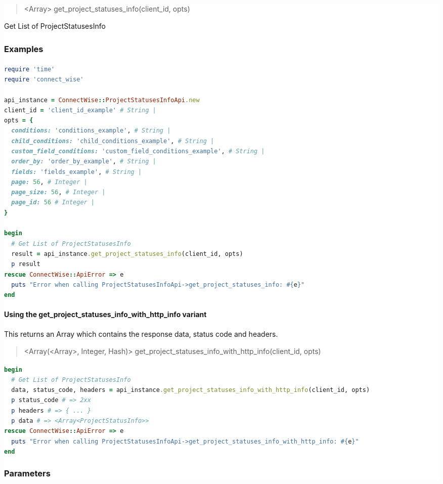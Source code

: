 > <Array<ProjectStatusInfo>> get_project_statuses_info(client_id, opts)

Get List of ProjectStatusesInfo

### Examples

```ruby
require 'time'
require 'connect_wise'

api_instance = ConnectWise::ProjectStatusesInfoApi.new
client_id = 'client_id_example' # String | 
opts = {
  conditions: 'conditions_example', # String | 
  child_conditions: 'child_conditions_example', # String | 
  custom_field_conditions: 'custom_field_conditions_example', # String | 
  order_by: 'order_by_example', # String | 
  fields: 'fields_example', # String | 
  page: 56, # Integer | 
  page_size: 56, # Integer | 
  page_id: 56 # Integer | 
}

begin
  # Get List of ProjectStatusesInfo
  result = api_instance.get_project_statuses_info(client_id, opts)
  p result
rescue ConnectWise::ApiError => e
  puts "Error when calling ProjectStatusesInfoApi->get_project_statuses_info: #{e}"
end
```

#### Using the get_project_statuses_info_with_http_info variant

This returns an Array which contains the response data, status code and headers.

> <Array(<Array<ProjectStatusInfo>>, Integer, Hash)> get_project_statuses_info_with_http_info(client_id, opts)

```ruby
begin
  # Get List of ProjectStatusesInfo
  data, status_code, headers = api_instance.get_project_statuses_info_with_http_info(client_id, opts)
  p status_code # => 2xx
  p headers # => { ... }
  p data # => <Array<ProjectStatusInfo>>
rescue ConnectWise::ApiError => e
  puts "Error when calling ProjectStatusesInfoApi->get_project_statuses_info_with_http_info: #{e}"
end
```

### Parameters

